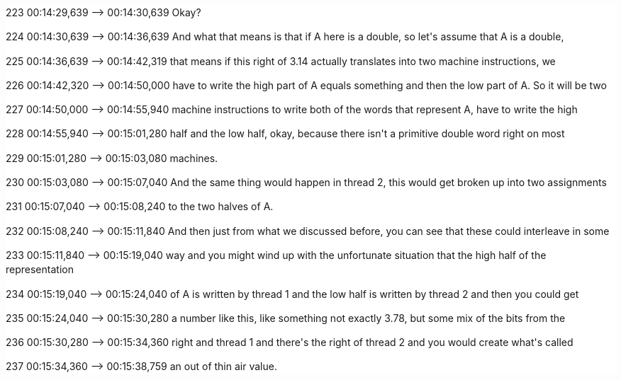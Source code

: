 223
00:14:29,639 --> 00:14:30,639
Okay?

224
00:14:30,639 --> 00:14:36,639
And what that means is that if A here is a double, so let's assume that A is a double,

225
00:14:36,639 --> 00:14:42,319
that means if this right of 3.14 actually translates into two machine instructions, we

226
00:14:42,320 --> 00:14:50,000
have to write the high part of A equals something and then the low part of A. So it will be two

227
00:14:50,000 --> 00:14:55,940
machine instructions to write both of the words that represent A, have to write the high

228
00:14:55,940 --> 00:15:01,280
half and the low half, okay, because there isn't a primitive double word right on most

229
00:15:01,280 --> 00:15:03,080
machines.

230
00:15:03,080 --> 00:15:07,040
And the same thing would happen in thread 2, this would get broken up into two assignments

231
00:15:07,040 --> 00:15:08,240
to the two halves of A.

232
00:15:08,240 --> 00:15:11,840
And then just from what we discussed before, you can see that these could interleave in some

233
00:15:11,840 --> 00:15:19,040
way and you might wind up with the unfortunate situation that the high half of the representation

234
00:15:19,040 --> 00:15:24,040
of A is written by thread 1 and the low half is written by thread 2 and then you could get

235
00:15:24,040 --> 00:15:30,280
a number like this, like something not exactly 3.78, but some mix of the bits from the

236
00:15:30,280 --> 00:15:34,360
right and thread 1 and there's the right of thread 2 and you would create what's called

237
00:15:34,360 --> 00:15:38,759
an out of thin air value.
